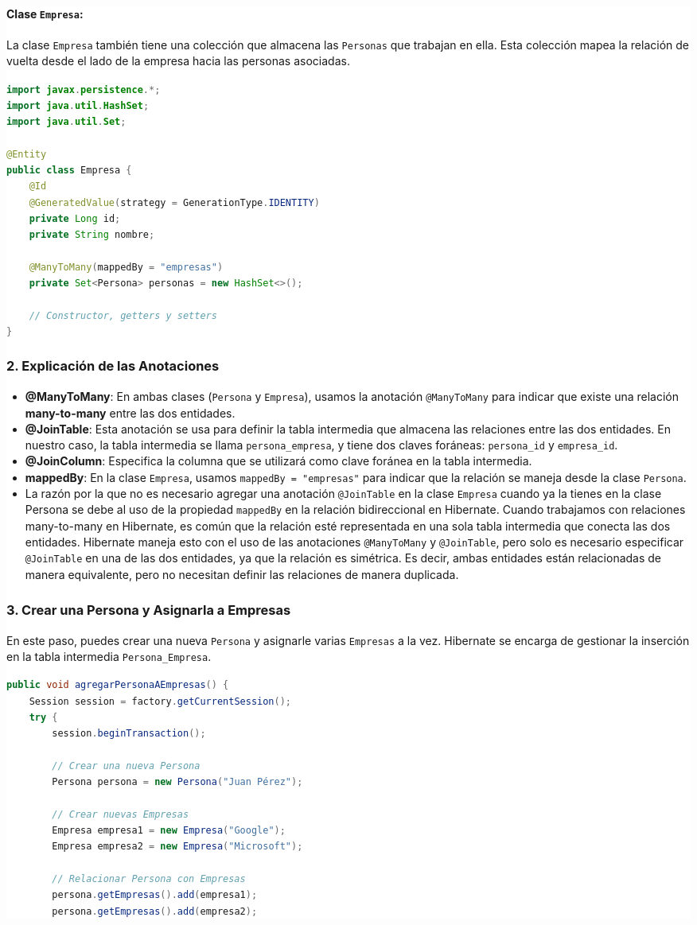 #### Clase `Empresa`:

La clase `Empresa` también tiene una colección que almacena las `Personas` que trabajan en ella. Esta colección mapea la relación de vuelta desde el lado de la empresa hacia las personas asociadas.

```java
import javax.persistence.*;
import java.util.HashSet;
import java.util.Set;

@Entity
public class Empresa {
    @Id
    @GeneratedValue(strategy = GenerationType.IDENTITY)
    private Long id;
    private String nombre;

    @ManyToMany(mappedBy = "empresas")
    private Set<Persona> personas = new HashSet<>();
    
    // Constructor, getters y setters
}
```

### 2. Explicación de las Anotaciones

- **@ManyToMany**: En ambas clases (`Persona` y `Empresa`), usamos la anotación `@ManyToMany` para indicar que existe una relación **many-to-many** entre las dos entidades.
- **@JoinTable**: Esta anotación se usa para definir la tabla intermedia que almacena las relaciones entre las dos entidades. En nuestro caso, la tabla intermedia se llama `persona_empresa`, y tiene dos claves foráneas: `persona_id` y `empresa_id`.
- **@JoinColumn**: Especifica la columna que se utilizará como clave foránea en la tabla intermedia.
- **mappedBy**: En la clase `Empresa`, usamos `mappedBy = "empresas"` para indicar que la relación se maneja desde la clase `Persona`.
- La razón por la que no es necesario agregar una anotación `@JoinTable` en la clase `Empresa` cuando ya la tienes en la clase Persona se debe al uso de la propiedad `mappedBy` en la relación bidireccional en Hibernate. Cuando trabajamos con relaciones many-to-many en Hibernate, es común que la relación esté representada en una sola tabla intermedia que conecta las dos entidades. Hibernate maneja esto con el uso de las anotaciones `@ManyToMany` y `@JoinTable`, pero solo es necesario especificar `@JoinTable` en una de las dos entidades, ya que la relación es simétrica. Es decir, ambas entidades están relacionadas de manera equivalente, pero no necesitan definir las relaciones de manera duplicada.

### 3. Crear una Persona y Asignarla a Empresas

En este paso, puedes crear una nueva `Persona` y asignarle varias `Empresas` a la vez. Hibernate se encarga de gestionar la inserción en la tabla intermedia `Persona_Empresa`.

```java
public void agregarPersonaAEmpresas() {
    Session session = factory.getCurrentSession();
    try {
        session.beginTransaction();

        // Crear una nueva Persona
        Persona persona = new Persona("Juan Pérez");

        // Crear nuevas Empresas
        Empresa empresa1 = new Empresa("Google");
        Empresa empresa2 = new Empresa("Microsoft");

        // Relacionar Persona con Empresas
        persona.getEmpresas().add(empresa1);
        persona.getEmpresas().add(empresa2);
```